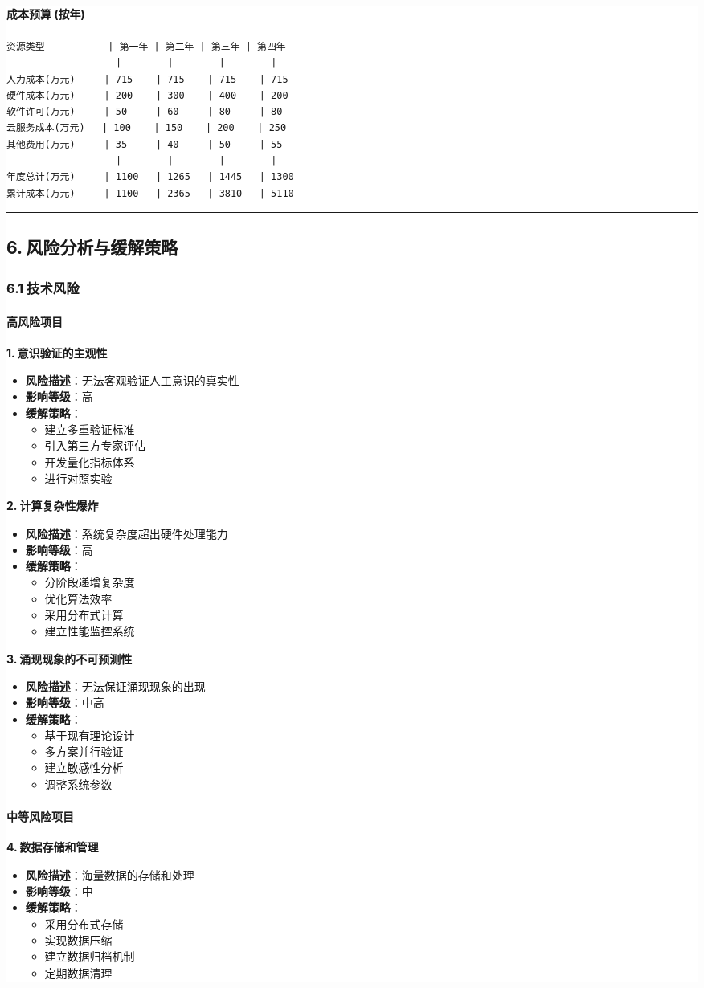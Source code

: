 #### 成本预算 (按年)
```
资源类型           | 第一年 | 第二年 | 第三年 | 第四年
-------------------|--------|--------|--------|--------
人力成本(万元)     | 715    | 715    | 715    | 715
硬件成本(万元)     | 200    | 300    | 400    | 200
软件许可(万元)     | 50     | 60     | 80     | 80
云服务成本(万元)   | 100    | 150    | 200    | 250
其他费用(万元)     | 35     | 40     | 50     | 55
-------------------|--------|--------|--------|--------
年度总计(万元)     | 1100   | 1265   | 1445   | 1300
累计成本(万元)     | 1100   | 2365   | 3810   | 5110
```

---

## 6. 风险分析与缓解策略

### 6.1 技术风险

#### 高风险项目
**1. 意识验证的主观性**
- **风险描述**：无法客观验证人工意识的真实性
- **影响等级**：高
- **缓解策略**：
  - 建立多重验证标准
  - 引入第三方专家评估
  - 开发量化指标体系
  - 进行对照实验

**2. 计算复杂性爆炸**
- **风险描述**：系统复杂度超出硬件处理能力
- **影响等级**：高
- **缓解策略**：
  - 分阶段递增复杂度
  - 优化算法效率
  - 采用分布式计算
  - 建立性能监控系统

**3. 涌现现象的不可预测性**
- **风险描述**：无法保证涌现现象的出现
- **影响等级**：中高
- **缓解策略**：
  - 基于现有理论设计
  - 多方案并行验证
  - 建立敏感性分析
  - 调整系统参数

#### 中等风险项目
**4. 数据存储和管理**
- **风险描述**：海量数据的存储和处理
- **影响等级**：中
- **缓解策略**：
  - 采用分布式存储
  - 实现数据压缩
  - 建立数据归档机制
  - 定期数据清理

